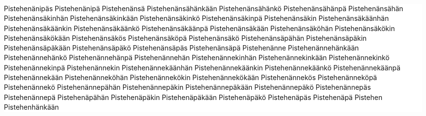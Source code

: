 Pistehenänipäs
Pistehenänipä
Pistehenänsä
Pistehenänsähänkään
Pistehenänsähänkö
Pistehenänsähänpä
Pistehenänsähän
Pistehenänsäkinhän
Pistehenänsäkinkään
Pistehenänsäkinkö
Pistehenänsäkinpä
Pistehenänsäkin
Pistehenänsäkäänhän
Pistehenänsäkäänkin
Pistehenänsäkäänkö
Pistehenänsäkäänpä
Pistehenänsäkään
Pistehenänsäköhän
Pistehenänsäkökin
Pistehenänsäkökään
Pistehenänsäkös
Pistehenänsäköpä
Pistehenänsäkö
Pistehenänsäpähän
Pistehenänsäpäkin
Pistehenänsäpäkään
Pistehenänsäpäkö
Pistehenänsäpäs
Pistehenänsäpä
Pistehenänne
Pistehenännehänkään
Pistehenännehänkö
Pistehenännehänpä
Pistehenännehän
Pistehenännekinhän
Pistehenännekinkään
Pistehenännekinkö
Pistehenännekinpä
Pistehenännekin
Pistehenännekäänhän
Pistehenännekäänkin
Pistehenännekäänkö
Pistehenännekäänpä
Pistehenännekään
Pistehenänneköhän
Pistehenännekökin
Pistehenännekökään
Pistehenännekös
Pistehenänneköpä
Pistehenännekö
Pistehenännepähän
Pistehenännepäkin
Pistehenännepäkään
Pistehenännepäkö
Pistehenännepäs
Pistehenännepä
Pistehenäpähän
Pistehenäpäkin
Pistehenäpäkään
Pistehenäpäkö
Pistehenäpäs
Pistehenäpä
Pistehen
Pistehenhänkään